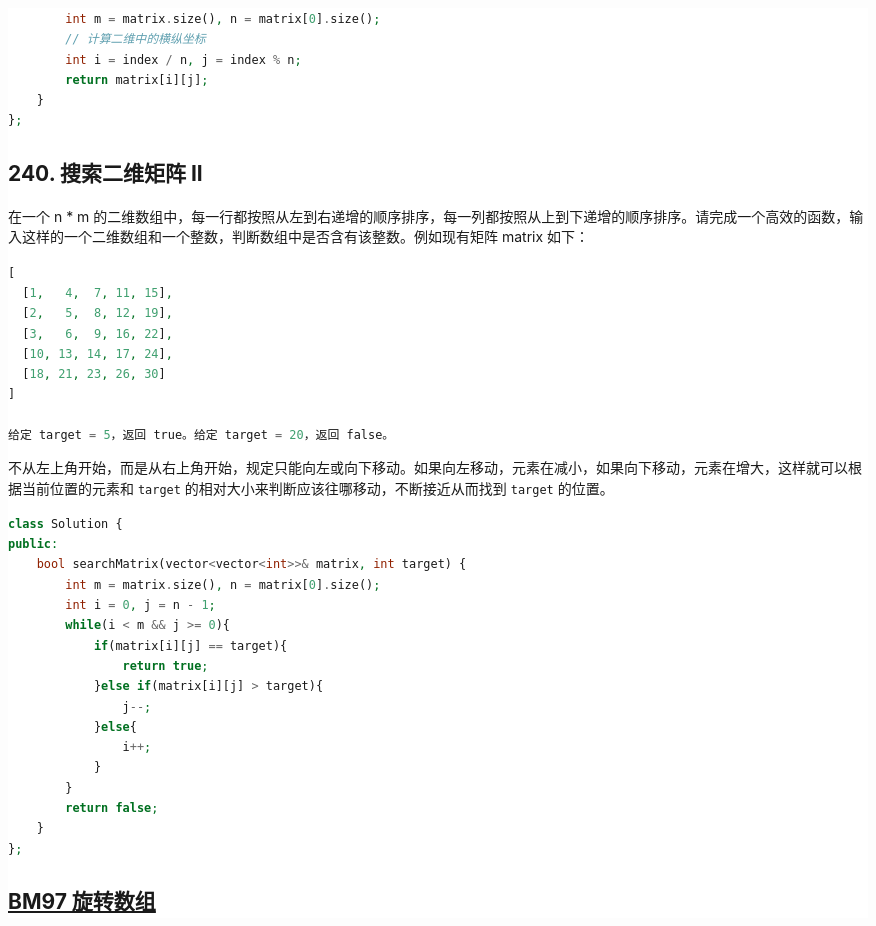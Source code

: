 ```php
        int m = matrix.size(), n = matrix[0].size();
        // 计算二维中的横纵坐标
        int i = index / n, j = index % n;
        return matrix[i][j];
    }
};
```



## 240. 搜索二维矩阵 II

在一个 n * m 的二维数组中，每一行都按照从左到右递增的顺序排序，每一列都按照从上到下递增的顺序排序。请完成一个高效的函数，输入这样的一个二维数组和一个整数，判断数组中是否含有该整数。例如现有矩阵 matrix 如下：

```php
[
  [1,   4,  7, 11, 15],
  [2,   5,  8, 12, 19],
  [3,   6,  9, 16, 22],
  [10, 13, 14, 17, 24],
  [18, 21, 23, 26, 30]
]

给定 target = 5，返回 true。给定 target = 20，返回 false。
```

不从左上角开始，而是从右上角开始，规定只能向左或向下移动。如果向左移动，元素在减小，如果向下移动，元素在增大，这样就可以根据当前位置的元素和 `target` 的相对大小来判断应该往哪移动，不断接近从而找到 `target` 的位置。

```php
class Solution {
public:
    bool searchMatrix(vector<vector<int>>& matrix, int target) {
        int m = matrix.size(), n = matrix[0].size();
        int i = 0, j = n - 1;
        while(i < m && j >= 0){
            if(matrix[i][j] == target){
                return true;
            }else if(matrix[i][j] > target){
                j--;
            }else{
                i++;
            }
        }
        return false;
    }
};
```



## [BM97 旋转数组](https://www.nowcoder.com/practice/e19927a8fd5d477794dac67096862042?tpId=295&sfm=html&channel=nowcoder)
